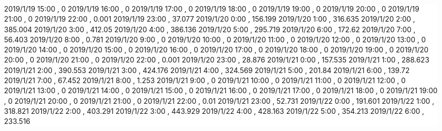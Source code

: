 2019/1/19 15:00	,	0
2019/1/19 16:00	,	0
2019/1/19 17:00	,	0
2019/1/19 18:00	,	0
2019/1/19 19:00	,	0
2019/1/19 20:00	,	0
2019/1/19 21:00	,	0
2019/1/19 22:00	,	0.001
2019/1/19 23:00	,	37.077
2019/1/20 0:00	,	156.199
2019/1/20 1:00	,	316.635
2019/1/20 2:00	,	385.004
2019/1/20 3:00	,	412.05
2019/1/20 4:00	,	386.136
2019/1/20 5:00	,	295.719
2019/1/20 6:00	,	172.62
2019/1/20 7:00	,	56.403
2019/1/20 8:00	,	0.781
2019/1/20 9:00	,	0
2019/1/20 10:00	,	0
2019/1/20 11:00	,	0
2019/1/20 12:00	,	0
2019/1/20 13:00	,	0
2019/1/20 14:00	,	0
2019/1/20 15:00	,	0
2019/1/20 16:00	,	0
2019/1/20 17:00	,	0
2019/1/20 18:00	,	0
2019/1/20 19:00	,	0
2019/1/20 20:00	,	0
2019/1/20 21:00	,	0
2019/1/20 22:00	,	0.001
2019/1/20 23:00	,	28.876
2019/1/21 0:00	,	157.535
2019/1/21 1:00	,	288.623
2019/1/21 2:00	,	390.553
2019/1/21 3:00	,	424.176
2019/1/21 4:00	,	324.569
2019/1/21 5:00	,	201.84
2019/1/21 6:00	,	139.72
2019/1/21 7:00	,	67.452
2019/1/21 8:00	,	1.253
2019/1/21 9:00	,	0
2019/1/21 10:00	,	0
2019/1/21 11:00	,	0
2019/1/21 12:00	,	0
2019/1/21 13:00	,	0
2019/1/21 14:00	,	0
2019/1/21 15:00	,	0
2019/1/21 16:00	,	0
2019/1/21 17:00	,	0
2019/1/21 18:00	,	0
2019/1/21 19:00	,	0
2019/1/21 20:00	,	0
2019/1/21 21:00	,	0
2019/1/21 22:00	,	0.01
2019/1/21 23:00	,	52.731
2019/1/22 0:00	,	191.601
2019/1/22 1:00	,	318.821
2019/1/22 2:00	,	403.291
2019/1/22 3:00	,	443.929
2019/1/22 4:00	,	428.163
2019/1/22 5:00	,	354.213
2019/1/22 6:00	,	233.516